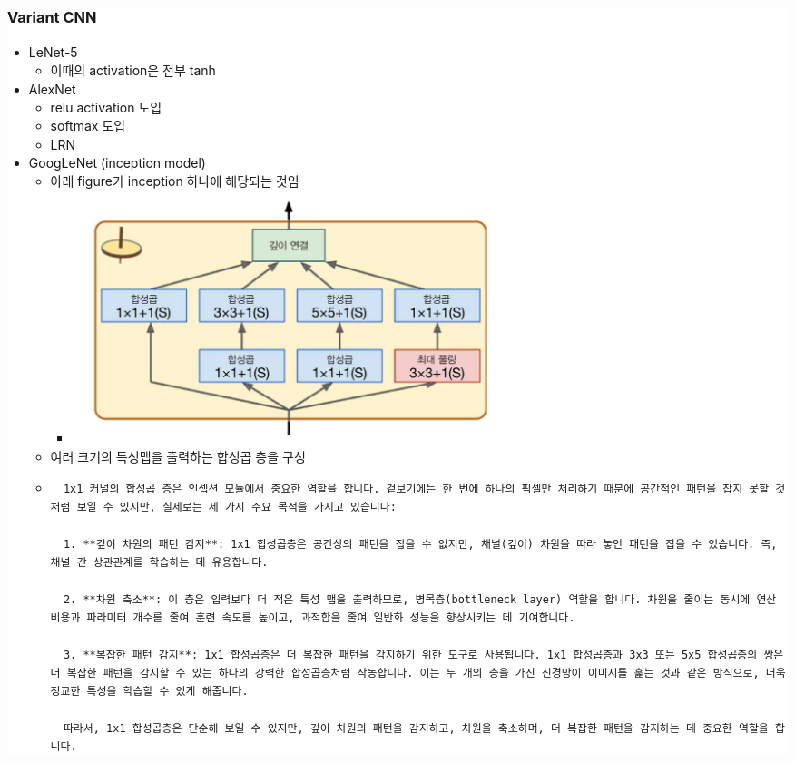 ###

### Variant CNN

- LeNet-5 
    - 이때의 activation은 전부 tanh
- AlexNet 
    - relu activation 도입
    - softmax 도입
    - LRN
- GoogLeNet (inception model)
    - 아래 figure가 inception 하나에 해당되는 것임
        - <img src="inception.png" width="500px">
    - 여러 크기의 특성맵을 출력하는 합성곱 층을 구성
    - ```
        1x1 커널의 합성곱 층은 인셉션 모듈에서 중요한 역할을 합니다. 겉보기에는 한 번에 하나의 픽셀만 처리하기 때문에 공간적인 패턴을 잡지 못할 것처럼 보일 수 있지만, 실제로는 세 가지 주요 목적을 가지고 있습니다:

        1. **깊이 차원의 패턴 감지**: 1x1 합성곱층은 공간상의 패턴을 잡을 수 없지만, 채널(깊이) 차원을 따라 놓인 패턴을 잡을 수 있습니다. 즉, 채널 간 상관관계를 학습하는 데 유용합니다.

        2. **차원 축소**: 이 층은 입력보다 더 적은 특성 맵을 출력하므로, 병목층(bottleneck layer) 역할을 합니다. 차원을 줄이는 동시에 연산 비용과 파라미터 개수를 줄여 훈련 속도를 높이고, 과적합을 줄여 일반화 성능을 향상시키는 데 기여합니다.

        3. **복잡한 패턴 감지**: 1x1 합성곱층은 더 복잡한 패턴을 감지하기 위한 도구로 사용됩니다. 1x1 합성곱층과 3x3 또는 5x5 합성곱층의 쌍은 더 복잡한 패턴을 감지할 수 있는 하나의 강력한 합성곱층처럼 작동합니다. 이는 두 개의 층을 가진 신경망이 이미지를 훑는 것과 같은 방식으로, 더욱 정교한 특성을 학습할 수 있게 해줍니다.

        따라서, 1x1 합성곱층은 단순해 보일 수 있지만, 깊이 차원의 패턴을 감지하고, 차원을 축소하며, 더 복잡한 패턴을 감지하는 데 중요한 역할을 합니다.
        ```